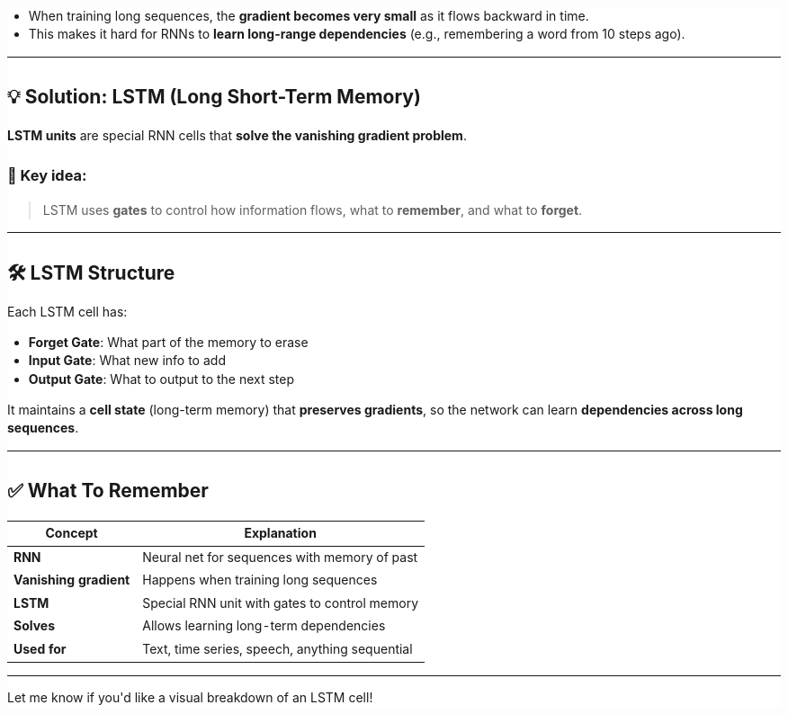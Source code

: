 - When training long sequences, the **gradient becomes very small** as it flows backward in time.
- This makes it hard for RNNs to **learn long-range dependencies** (e.g., remembering a word from 10 steps ago).

---

## 💡 Solution: **LSTM (Long Short-Term Memory)**

**LSTM units** are special RNN cells that **solve the vanishing gradient problem**.

### 🧠 Key idea:

> LSTM uses **gates** to control how information flows, what to **remember**, and what to **forget**.

---

## 🛠️ LSTM Structure

Each LSTM cell has:

- **Forget Gate**: What part of the memory to erase
- **Input Gate**: What new info to add
- **Output Gate**: What to output to the next step

It maintains a **cell state** (long-term memory) that **preserves gradients**, so the network can learn **dependencies across long sequences**.

---

## ✅ What To Remember

| Concept                | Explanation                                    |
| ---------------------- | ---------------------------------------------- |
| **RNN**                | Neural net for sequences with memory of past   |
| **Vanishing gradient** | Happens when training long sequences           |
| **LSTM**               | Special RNN unit with gates to control memory  |
| **Solves**             | Allows learning long-term dependencies         |
| **Used for**           | Text, time series, speech, anything sequential |

---

Let me know if you'd like a visual breakdown of an LSTM cell!
